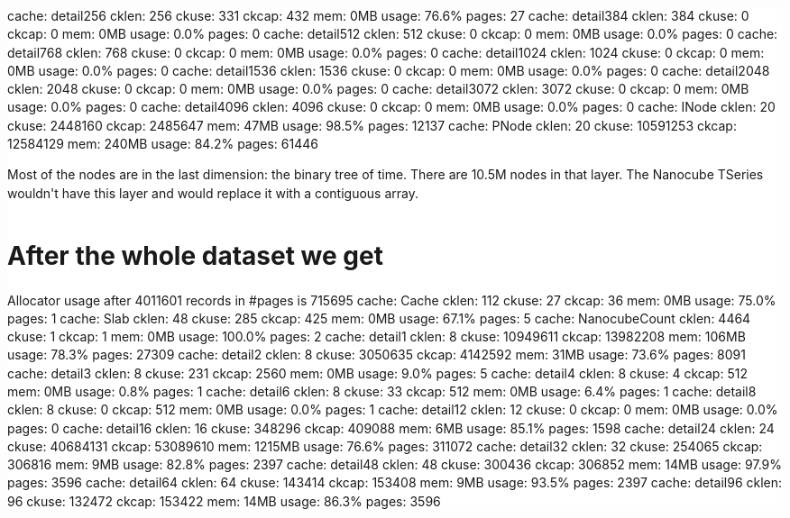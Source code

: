 cache: detail256      cklen:   256 ckuse:      331 ckcap:      432 mem:     0MB usage:  76.6% pages:      27
cache: detail384      cklen:   384 ckuse:        0 ckcap:        0 mem:     0MB usage:   0.0% pages:       0
cache: detail512      cklen:   512 ckuse:        0 ckcap:        0 mem:     0MB usage:   0.0% pages:       0
cache: detail768      cklen:   768 ckuse:        0 ckcap:        0 mem:     0MB usage:   0.0% pages:       0
cache: detail1024     cklen:  1024 ckuse:        0 ckcap:        0 mem:     0MB usage:   0.0% pages:       0
cache: detail1536     cklen:  1536 ckuse:        0 ckcap:        0 mem:     0MB usage:   0.0% pages:       0
cache: detail2048     cklen:  2048 ckuse:        0 ckcap:        0 mem:     0MB usage:   0.0% pages:       0
cache: detail3072     cklen:  3072 ckuse:        0 ckcap:        0 mem:     0MB usage:   0.0% pages:       0
cache: detail4096     cklen:  4096 ckuse:        0 ckcap:        0 mem:     0MB usage:   0.0% pages:       0
cache: INode          cklen:    20 ckuse:  2448160 ckcap:  2485647 mem:    47MB usage:  98.5% pages:   12137
cache: PNode          cklen:    20 ckuse: 10591253 ckcap: 12584129 mem:   240MB usage:  84.2% pages:   61446

Most of the nodes are in the last dimension: the binary tree of time.
There are 10.5M nodes in that layer. The Nanocube TSeries wouldn't
have this layer and would replace it with a contiguous array.


# After the whole dataset we get

Allocator usage after 4011601 records in #pages is 715695
cache: Cache          cklen:   112 ckuse:       27 ckcap:       36 mem:     0MB usage:  75.0% pages:       1
cache: Slab           cklen:    48 ckuse:      285 ckcap:      425 mem:     0MB usage:  67.1% pages:       5
cache: NanocubeCount  cklen:  4464 ckuse:        1 ckcap:        1 mem:     0MB usage: 100.0% pages:       2
cache: detail1        cklen:     8 ckuse: 10949611 ckcap: 13982208 mem:   106MB usage:  78.3% pages:   27309
cache: detail2        cklen:     8 ckuse:  3050635 ckcap:  4142592 mem:    31MB usage:  73.6% pages:    8091
cache: detail3        cklen:     8 ckuse:      231 ckcap:     2560 mem:     0MB usage:   9.0% pages:       5
cache: detail4        cklen:     8 ckuse:        4 ckcap:      512 mem:     0MB usage:   0.8% pages:       1
cache: detail6        cklen:     8 ckuse:       33 ckcap:      512 mem:     0MB usage:   6.4% pages:       1
cache: detail8        cklen:     8 ckuse:        0 ckcap:      512 mem:     0MB usage:   0.0% pages:       1
cache: detail12       cklen:    12 ckuse:        0 ckcap:        0 mem:     0MB usage:   0.0% pages:       0
cache: detail16       cklen:    16 ckuse:   348296 ckcap:   409088 mem:     6MB usage:  85.1% pages:    1598
cache: detail24       cklen:    24 ckuse: 40684131 ckcap: 53089610 mem:  1215MB usage:  76.6% pages:  311072
cache: detail32       cklen:    32 ckuse:   254065 ckcap:   306816 mem:     9MB usage:  82.8% pages:    2397
cache: detail48       cklen:    48 ckuse:   300436 ckcap:   306852 mem:    14MB usage:  97.9% pages:    3596
cache: detail64       cklen:    64 ckuse:   143414 ckcap:   153408 mem:     9MB usage:  93.5% pages:    2397
cache: detail96       cklen:    96 ckuse:   132472 ckcap:   153422 mem:    14MB usage:  86.3% pages:    3596